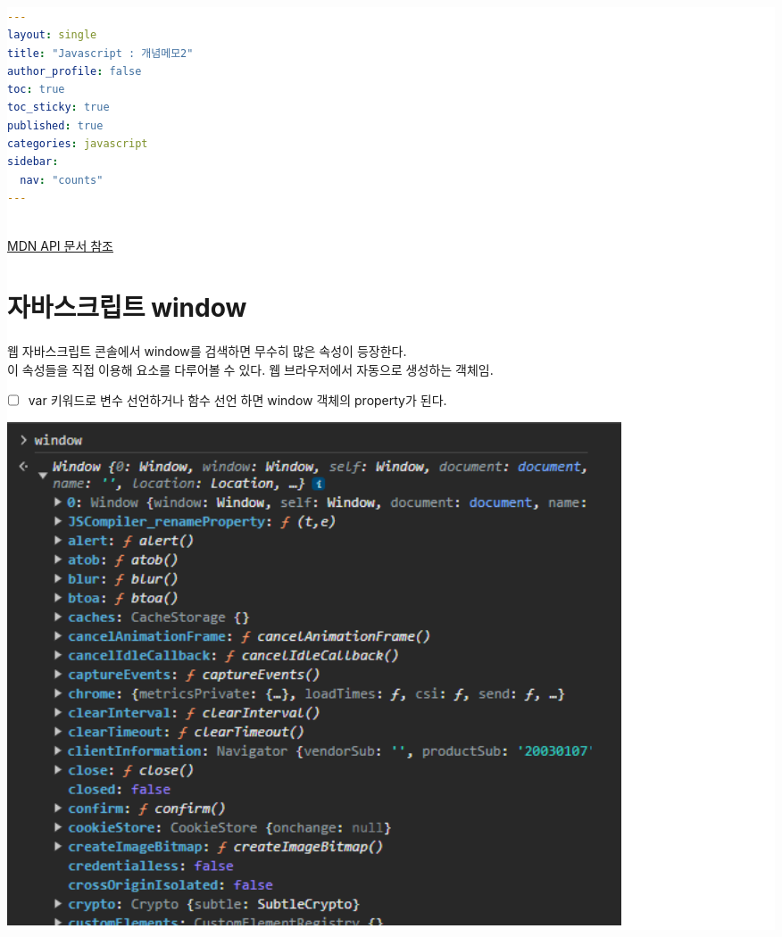 ```yaml
---
layout: single
title: "Javascript : 개념메모2"
author_profile: false
toc: true
toc_sticky: true
published: true
categories: javascript
sidebar:
  nav: "counts"
---
```


<br>

<a href="https://developer.mozilla.org/en-US/docs/Web/API">
MDN API 문서 참조
</a>

# 자바스크립트 window 

<div class="notice--info">
웹 자바스크립트 콘솔에서 window를 검색하면 무수히 많은 속성이 등장한다. <br>
이 속성들을 직접 이용해 요소를 다루어볼 수 있다. 웹 브라우저에서 자동으로 생성하는 객체임.
</div>

- [ ] var 키워드로 변수 선언하거나 함수 선언 하면 window 객체의 property가 된다.

<img src="/assets/images/Javascript/javascript-window.png" width="80%">
